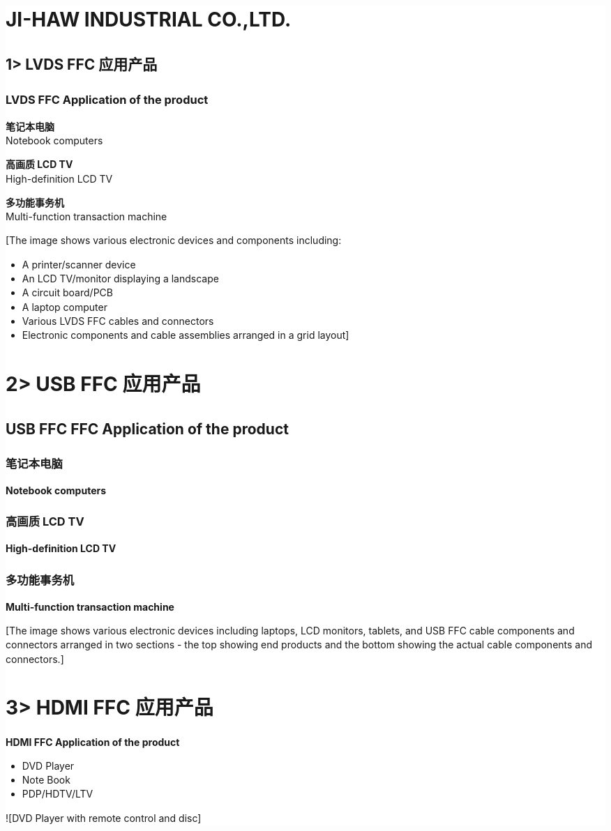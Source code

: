 # JI-HAW INDUSTRIAL CO.,LTD.

## 1> LVDS FFC 应用产品
### LVDS FFC Application of the product

**笔记本电脑**  
Notebook computers

**高画质 LCD TV**  
High-definition LCD TV

**多功能事务机**  
Multi-function transaction machine

[The image shows various electronic devices and components including:
- A printer/scanner device
- An LCD TV/monitor displaying a landscape
- A circuit board/PCB
- A laptop computer
- Various LVDS FFC cables and connectors
- Electronic components and cable assemblies arranged in a grid layout]

# 2> USB FFC 应用产品
## USB FFC FFC Application of the product

### 笔记本电脑
**Notebook computers**

### 高画质 LCD TV
**High-definition LCD TV**

### 多功能事务机
**Multi-function transaction machine**

[The image shows various electronic devices including laptops, LCD monitors, tablets, and USB FFC cable components and connectors arranged in two sections - the top showing end products and the bottom showing the actual cable components and connectors.]

# 3> HDMI FFC 应用产品
**HDMI FFC Application of the product**

- DVD Player
- Note Book  
- PDP/HDTV/LTV

![DVD Player with remote control and disc]
